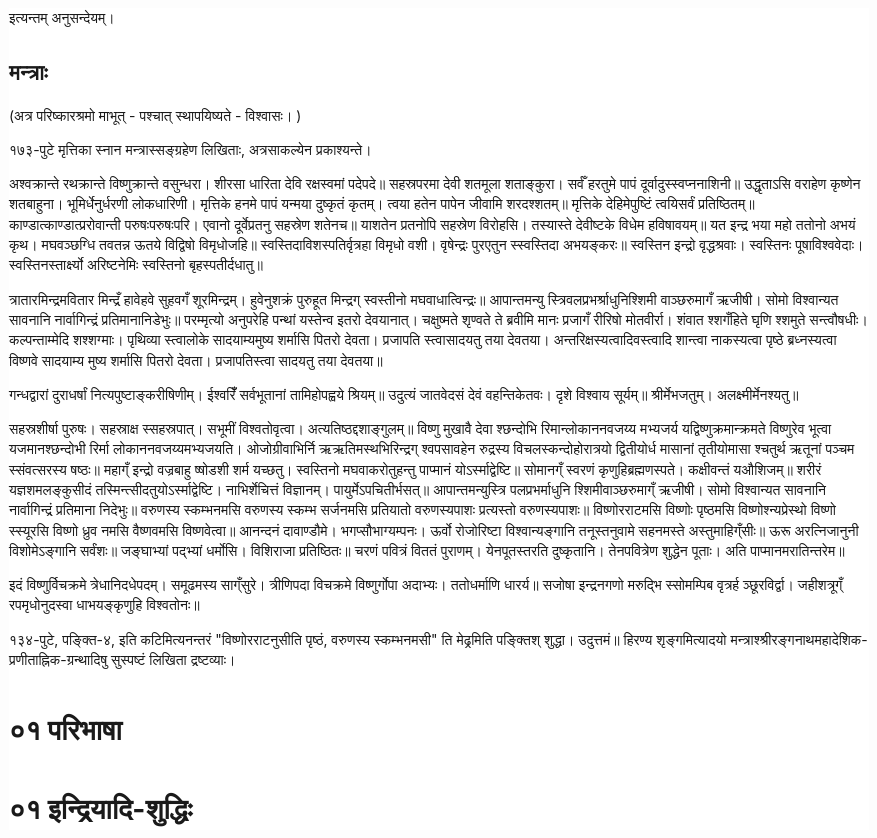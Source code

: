 इत्यन्तम् अनुसन्देयम्।

## मन्त्राः
(अत्र परिष्कारश्रमो माभूत् - पश्चात् स्थापयिष्यते - विश्वासः। )

१७३-पुटे मृत्तिका स्नान मन्त्रास्सङ्ग्रहेण लिखिताः, अत्रसाकल्येन प्रकाश्यन्ते।

अश्वक्रान्ते रथक्रान्ते विष्णुक्रान्ते वसुन्धरा। शीरसा धारिता देवि रक्षस्वमां पदेपदे॥ सहस्रपरमा देवी शतमूला शताङ्कुरा। सर्वँ हरतुमे पापं दूर्वादुस्स्वप्ननाशिनी॥ उद्धृताऽसि वराहेण कृष्णेन शतबाहुना। भूमिर्धेनुर्धरणी लोकधारिणी। मृत्तिके हनमे पापं यन्मया दुष्कृतं कृतम्। त्वया हतेन पापेन जीवामि शरदश्शतम्॥ मृत्तिके देहिमेपुष्टिं त्वयिसर्वं प्रतिष्ठितम्॥  काण्डात्काण्डात्प्ररोवान्ती परुषःपरुषःपरि। एवानो दूर्वेप्रतनु सहस्रेण शतेनच॥ याशतेन प्रतनोपि सहस्रेण विरोहसि। तस्यास्ते देवीष्टके विधेम हविषावयम्॥ यत इन्द्र भया महो ततोनो अभयं कृथ। मघवञ्छग्धि तवतन्न ऊतये विद्विषो विमृधोजहि॥ स्वस्तिदाविशस्पतिर्वृत्रहा विमृधो वशी। वृषेन्द्रः पुरएतुन स्स्वस्तिदा अभयङ्करः॥ स्वस्तिन इन्द्रो वृद्धश्रवाः। स्वस्तिनः पूषाविश्ववेदाः। स्वस्तिनस्तार्क्ष्यो  अरिष्टनेमिः स्वस्तिनो बृहस्पतीर्दधातु॥ 

त्रातारमिन्द्रमवितार मिन्द्रँ हावेहवे सुहवगँ शूरमिन्द्रम्। हुवेनुशक्रं पुरुहूत मिन्द्रग् स्वस्तीनो मघवाधात्विन्द्रः॥ आपान्तमन्यु स्त्रिवलप्रभर्श्राधुनिश्शिमी वाञ्छरुमागँ ऋजीषी। सोमो विश्वान्यत सावनानि नार्वागिन्द्रं प्रतिमानानिडेभुः॥ परम्मृत्यो अनुपरेहि पन्थां यस्तेन्व इतरो देवयानात्। चक्षुष्मते शृण्वते ते ब्रवीमि मानः प्रजागँ रीरिषो मोतवीर्रा। शंवात श्शगँहिते घृणि श्शमुते सन्त्वौषधीः। कल्पन्ताम्मेदि शश्शग्माः। पृथिव्या स्त्वालोके सादयाम्यमुष्य शर्मासि पितरो देवता। प्रजापति स्त्वासादयतु तया देवतया। अन्तरिक्षस्यत्वादिवस्त्वादि शान्त्वा नाकस्यत्वा पृष्ठे ब्रध्नस्यत्वा विष्णवे सादयाम्य मुष्य शर्मासि पितरो देवता। प्रजापतिस्त्वा सादयतु तया देवतया॥

गन्धद्वारां दुराधर्षां नित्यपुष्टाङ्करीषिणीम्। ईश्वरिँँ सर्वभूतानां तामिहोपह्वये श्रियम्॥ उदुत्यं जातवेदसं देवं वहन्तिकेतवः। दृशे विश्वाय सूर्यम्॥ श्रीर्मेभजतुम्। अलक्ष्मीर्मेनश्यतु॥ 

सहस्रशीर्षा पुरुषः। सहस्राक्ष स्सहस्रपात्। सभूमीं विश्वतोवृत्वा। अत्यतिष्ठद्दशाङ्गुलम्॥ विष्णु मुखावै देवा श्छन्दोभि रिमान्लोकाननवजय्य मभ्यजर्य यद्विष्णुक्रमान्क्रमते विष्णुरेव भूत्वा यजमानश्छन्दोभी रिर्मा लोकाननवजय्यमभ्यजयति। ओजोग्रीवाभिर्नि ऋऋतिमस्थभिरिन्द्रग् श्वपसावहेन रुद्रस्य विचलस्कन्दोहोरात्रयो द्वितीयोर्ध मासानां तृतीयोमासा श्चतुर्थ ऋतूनां पञ्चम स्संवत्सरस्य षष्ठः॥ महाग्ँ इन्द्रो वज्रबाहु ष्षोडशी शर्म यच्छतु। स्वस्तिनो मघवाकरोतुहन्तु पाप्मानं योऽर्स्माद्वेष्टि॥ सोमानग्ँ स्वरणं कृणुहिब्रह्मणस्पते। कक्षीवन्तं यऔशिजम्॥ शरीरं यज्ञशमलङ्कुसीदं तस्मिन्त्सीदतुयोऽर्स्माद्वेष्टि। नाभिर्शेचित्तं विज्ञानम्। पायुर्मेऽपचितीर्भसत्॥ आपान्तमन्युस्त्रि पलप्रभर्माधुनि श्शिमीवाञ्छरुमाग्ँ ऋजीषी। सोमो विश्वान्यत सावनानि नार्वागिन्द्रं प्रतिमाना निदेभुः॥ वरुणस्य स्कम्भनमसि वरुणस्य स्कम्भ सर्जनमसि प्रतियातो वरुणस्यपाशः प्रत्यस्तो वरुणस्यपाशः॥ विष्णोरराटमसि विष्णोः पृष्ठमसि विष्णोश्न्यप्रेस्थो विष्णो स्स्यूरसि विष्णो ध्रुव नमसि वैष्णवमसि विष्णवेत्वा॥ आनन्दनं दावाण्डौमे। भगप्सौभाग्यम्पनः। ऊर्वो रोजोरिष्टा विश्वान्यङ्गानि तनूस्तनुवामे सहनमस्ते अस्तुमाहिग्ँसीः॥ ऊरू अरत्निजानुनी विशोमेऽङ्गानि सर्वंशः॥ जङ्घाभ्यां पद्भ्यां धर्मोसि। विशिराजा प्रतिष्ठितः॥ चरणं पवित्रं विततं पुराणम्। येनपूतस्तरति दुष्कृतानि। तेनपवित्रेण शुद्धेन पूताः। अति पाप्मानमरातिन्तरेम॥ 

इदं विष्णुर्विचक्रमे त्रेधानिदधेपदम्। समूढमस्य साग्ँसुरे। त्रीणिपदा विचक्रमे विष्णुर्गोपा अदाभ्यः। ततोधर्माणि धारर्य॥ सजोषा इन्द्रनगणो मरुद्भि स्सोमम्पिब वृत्रर्ह ञ्छूरविर्द्वा। जहीशत्रूग्ँ रपमृधोनुदस्वा धाभयङ्कृणुहि विश्वतोनः॥ 

१३४-पुटे, पङ्क्ति-४, इति कटिमित्यनन्तरं "विष्णोरराटनुसीति पृष्ठं, वरुणस्य स्कम्भनमसी" ति मेढ्रमिति पङ्क्तिश् शुद्धा। उदुत्तमं॥ हिरण्य शृङ्गमित्यादयो मन्त्राश्श्रीरङ्गनाथमहादेशिक-प्रणीताह्निक-ग्रन्थादिषु सुस्पष्टं लिखिता द्रष्टव्याः। 
# ०१ परिभाषा

# ०१ इन्द्रियादि-शुद्धिः
